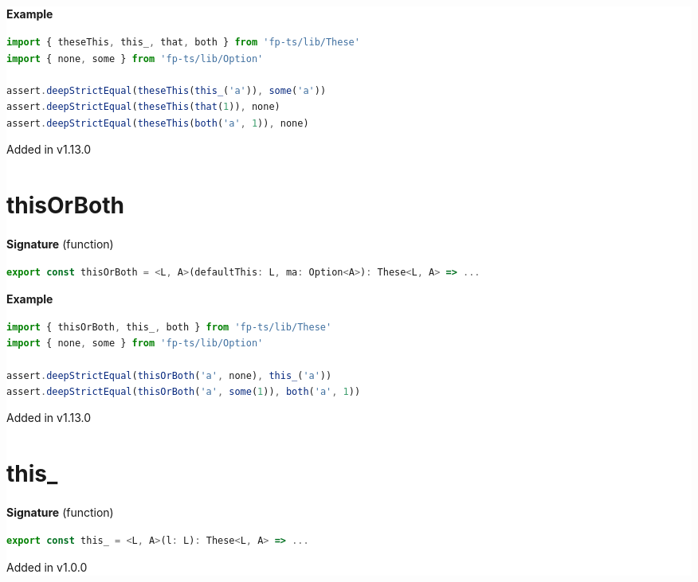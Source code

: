 **Example**

```ts
import { theseThis, this_, that, both } from 'fp-ts/lib/These'
import { none, some } from 'fp-ts/lib/Option'

assert.deepStrictEqual(theseThis(this_('a')), some('a'))
assert.deepStrictEqual(theseThis(that(1)), none)
assert.deepStrictEqual(theseThis(both('a', 1)), none)
```

Added in v1.13.0

# thisOrBoth

**Signature** (function)

```ts
export const thisOrBoth = <L, A>(defaultThis: L, ma: Option<A>): These<L, A> => ...
```

**Example**

```ts
import { thisOrBoth, this_, both } from 'fp-ts/lib/These'
import { none, some } from 'fp-ts/lib/Option'

assert.deepStrictEqual(thisOrBoth('a', none), this_('a'))
assert.deepStrictEqual(thisOrBoth('a', some(1)), both('a', 1))
```

Added in v1.13.0

# this\_

**Signature** (function)

```ts
export const this_ = <L, A>(l: L): These<L, A> => ...
```

Added in v1.0.0
